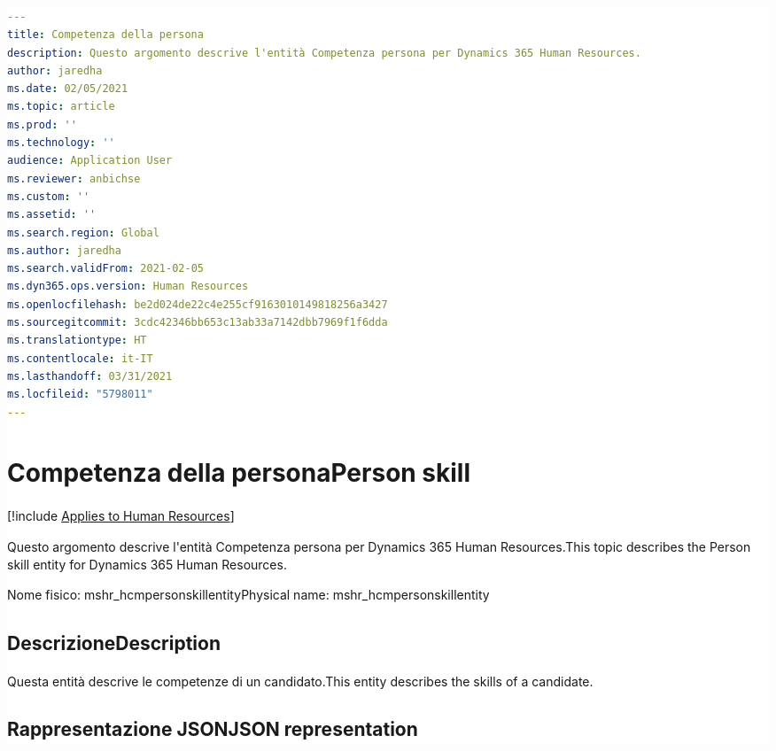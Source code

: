 ```yaml
---
title: Competenza della persona
description: Questo argomento descrive l'entità Competenza persona per Dynamics 365 Human Resources.
author: jaredha
ms.date: 02/05/2021
ms.topic: article
ms.prod: ''
ms.technology: ''
audience: Application User
ms.reviewer: anbichse
ms.custom: ''
ms.assetid: ''
ms.search.region: Global
ms.author: jaredha
ms.search.validFrom: 2021-02-05
ms.dyn365.ops.version: Human Resources
ms.openlocfilehash: be2d024de22c4e255cf9163010149818256a3427
ms.sourcegitcommit: 3cdc42346bb653c13ab33a7142dbb7969f1f6dda
ms.translationtype: HT
ms.contentlocale: it-IT
ms.lasthandoff: 03/31/2021
ms.locfileid: "5798011"
---
```

# <a name="person-skill"></a><span data-ttu-id="5b0ea-103">Competenza della persona</span><span class="sxs-lookup"><span data-stu-id="5b0ea-103">Person skill</span></span>

[!include [Applies to Human Resources](../includes/applies-to-hr.md)]

<span data-ttu-id="5b0ea-104">Questo argomento descrive l'entità Competenza persona per Dynamics 365 Human Resources.</span><span class="sxs-lookup"><span data-stu-id="5b0ea-104">This topic describes the Person skill entity for Dynamics 365 Human Resources.</span></span>

<span data-ttu-id="5b0ea-105">Nome fisico: mshr_hcmpersonskillentity</span><span class="sxs-lookup"><span data-stu-id="5b0ea-105">Physical name: mshr_hcmpersonskillentity</span></span>

## <a name="description"></a><span data-ttu-id="5b0ea-106">Descrizione</span><span class="sxs-lookup"><span data-stu-id="5b0ea-106">Description</span></span>

<span data-ttu-id="5b0ea-107">Questa entità descrive le competenze di un candidato.</span><span class="sxs-lookup"><span data-stu-id="5b0ea-107">This entity describes the skills of a candidate.</span></span>

## <a name="json-representation"></a><span data-ttu-id="5b0ea-108">Rappresentazione JSON</span><span class="sxs-lookup"><span data-stu-id="5b0ea-108">JSON representation</span></span>
